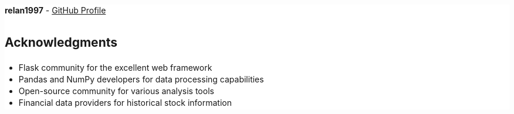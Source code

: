 **relan1997** - [GitHub Profile](https://github.com/relan1997)

## Acknowledgments

- Flask community for the excellent web framework
- Pandas and NumPy developers for data processing capabilities
- Open-source community for various analysis tools
- Financial data providers for historical stock information
